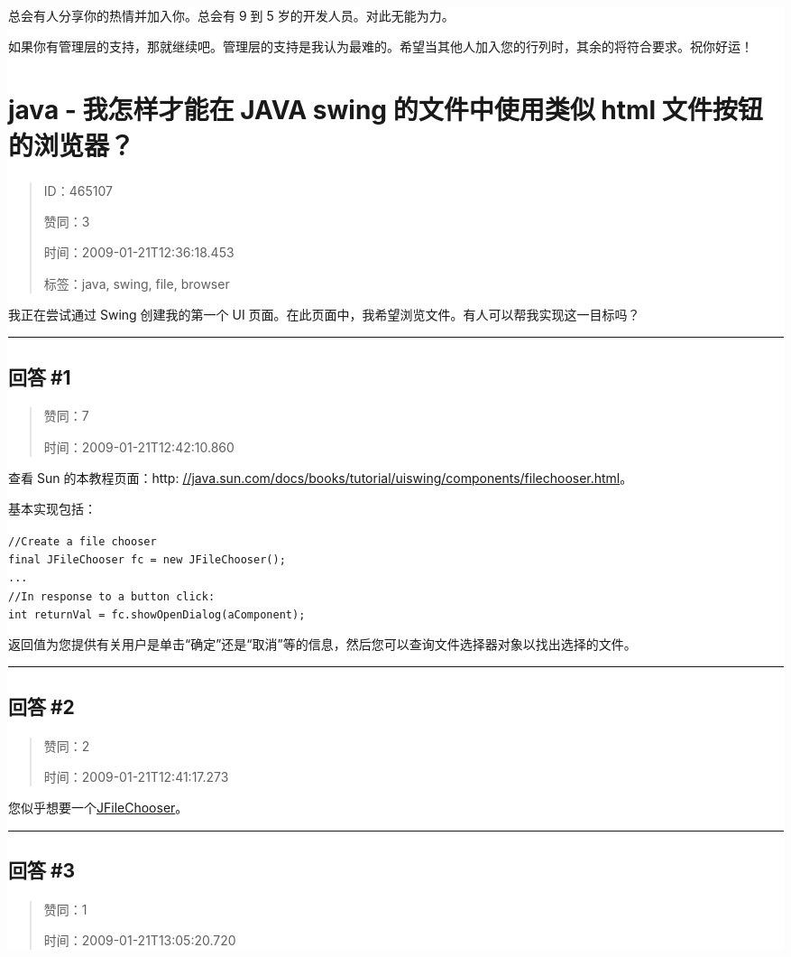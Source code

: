 总会有人分享你的热情并加入你。总会有 9 到 5 岁的开发人员。对此无能为力。

如果你有管理层的支持，那就继续吧。管理层的支持是我认为最难的。希望当其他人加入您的行列时，其余的将符合要求。祝你好运！

# java - 我怎样才能在 JAVA swing 的文件中使用类似 html 文件按钮的浏览器？

> ID：465107
> 
> 赞同：3
> 
> 时间：2009-01-21T12:36:18.453
> 
> 标签：java, swing, file, browser

我正在尝试通过 Swing 创建我的第一个 UI 页面。在此页面中，我希望浏览文件。有人可以帮我实现这一目标吗？

* * *

## 回答 #1

> 赞同：7
> 
> 时间：2009-01-21T12:42:10.860

查看 Sun 的本教程页面：http: [//java.sun.com/docs/books/tutorial/uiswing/components/filechooser.html](http://java.sun.com/docs/books/tutorial/uiswing/components/filechooser.html)。

基本实现包括：

```
//Create a file chooser
final JFileChooser fc = new JFileChooser();
...
//In response to a button click:
int returnVal = fc.showOpenDialog(aComponent); 
```

返回值为您提供有关用户是单击“确定”还是“取消”等的信息，然后您可以查询文件选择器对象以找出选择的文件。

* * *

## 回答 #2

> 赞同：2
> 
> 时间：2009-01-21T12:41:17.273

您似乎想要一个[JFileChooser](http://java.sun.com/javase/6/docs/api/javax/swing/JFileChooser.html)。

* * *

## 回答 #3

> 赞同：1
> 
> 时间：2009-01-21T13:05:20.720
